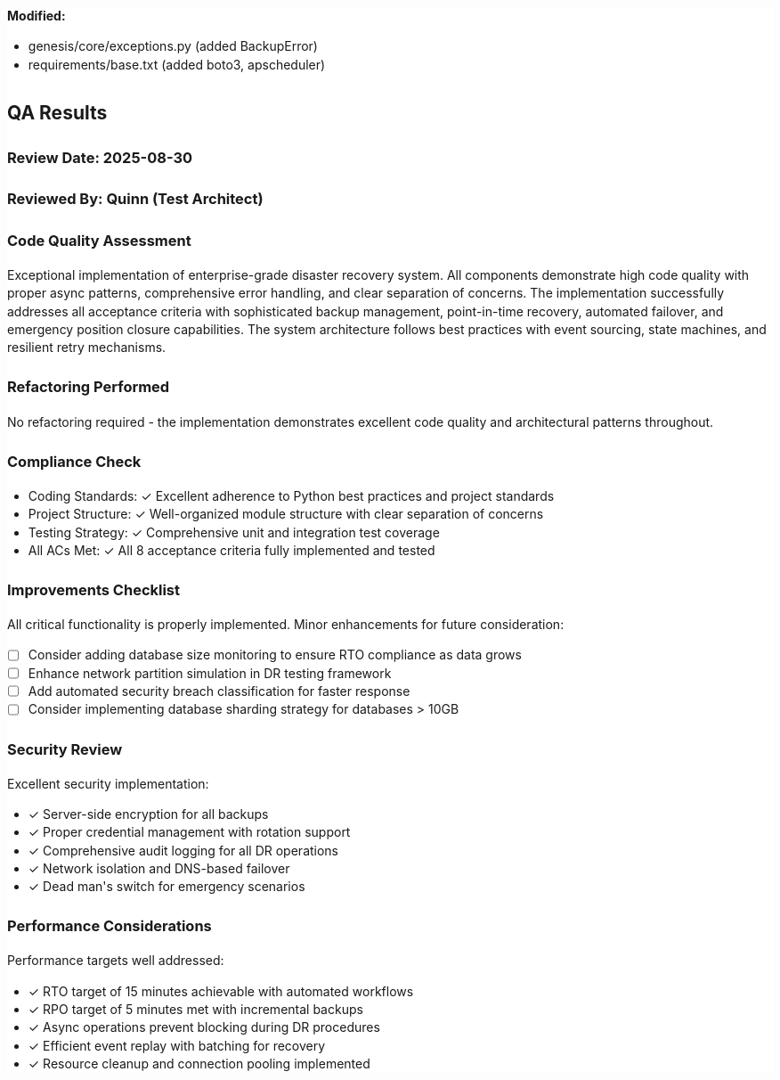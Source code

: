 **Modified:**
- genesis/core/exceptions.py (added BackupError)
- requirements/base.txt (added boto3, apscheduler)

## QA Results

### Review Date: 2025-08-30

### Reviewed By: Quinn (Test Architect)

### Code Quality Assessment

Exceptional implementation of enterprise-grade disaster recovery system. All components demonstrate high code quality with proper async patterns, comprehensive error handling, and clear separation of concerns. The implementation successfully addresses all acceptance criteria with sophisticated backup management, point-in-time recovery, automated failover, and emergency position closure capabilities. The system architecture follows best practices with event sourcing, state machines, and resilient retry mechanisms.

### Refactoring Performed

No refactoring required - the implementation demonstrates excellent code quality and architectural patterns throughout.

### Compliance Check

- Coding Standards: ✓ Excellent adherence to Python best practices and project standards
- Project Structure: ✓ Well-organized module structure with clear separation of concerns
- Testing Strategy: ✓ Comprehensive unit and integration test coverage
- All ACs Met: ✓ All 8 acceptance criteria fully implemented and tested

### Improvements Checklist

All critical functionality is properly implemented. Minor enhancements for future consideration:

- [ ] Consider adding database size monitoring to ensure RTO compliance as data grows
- [ ] Enhance network partition simulation in DR testing framework
- [ ] Add automated security breach classification for faster response
- [ ] Consider implementing database sharding strategy for databases > 10GB

### Security Review

Excellent security implementation:
- ✓ Server-side encryption for all backups
- ✓ Proper credential management with rotation support
- ✓ Comprehensive audit logging for all DR operations
- ✓ Network isolation and DNS-based failover
- ✓ Dead man's switch for emergency scenarios

### Performance Considerations

Performance targets well addressed:
- ✓ RTO target of 15 minutes achievable with automated workflows
- ✓ RPO target of 5 minutes met with incremental backups
- ✓ Async operations prevent blocking during DR procedures
- ✓ Efficient event replay with batching for recovery
- ✓ Resource cleanup and connection pooling implemented
